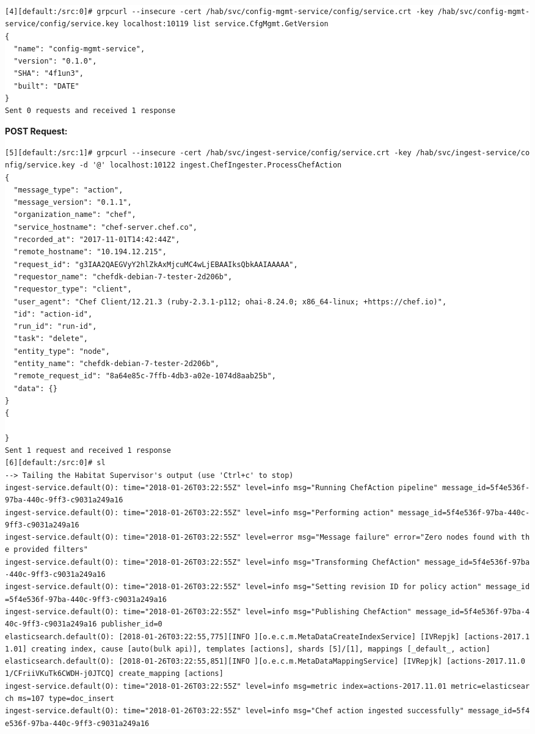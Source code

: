 ``` console
[4][default:/src:0]# grpcurl --insecure -cert /hab/svc/config-mgmt-service/config/service.crt -key /hab/svc/config-mgmt-service/config/service.key localhost:10119 list service.CfgMgmt.GetVersion
{
  "name": "config-mgmt-service",
  "version": "0.1.0",
  "SHA": "4f1un3",
  "built": "DATE"
}
Sent 0 requests and received 1 response
```

**POST Request:**

``` console
[5][default:/src:1]# grpcurl --insecure -cert /hab/svc/ingest-service/config/service.crt -key /hab/svc/ingest-service/config/service.key -d '@' localhost:10122 ingest.ChefIngester.ProcessChefAction
{
  "message_type": "action",
  "message_version": "0.1.1",
  "organization_name": "chef",
  "service_hostname": "chef-server.chef.co",
  "recorded_at": "2017-11-01T14:42:44Z",
  "remote_hostname": "10.194.12.215",
  "request_id": "g3IAA2QAEGVyY2hlZkAxMjcuMC4wLjEBAAIksQbkAAIAAAAA",
  "requestor_name": "chefdk-debian-7-tester-2d206b",
  "requestor_type": "client",
  "user_agent": "Chef Client/12.21.3 (ruby-2.3.1-p112; ohai-8.24.0; x86_64-linux; +https://chef.io)",
  "id": "action-id",
  "run_id": "run-id",
  "task": "delete",
  "entity_type": "node",
  "entity_name": "chefdk-debian-7-tester-2d206b",
  "remote_request_id": "8a64e85c-7ffb-4db3-a02e-1074d8aab25b",
  "data": {}
}
{

}
Sent 1 request and received 1 response
[6][default:/src:0]# sl
--> Tailing the Habitat Supervisor's output (use 'Ctrl+c' to stop)
ingest-service.default(O): time="2018-01-26T03:22:55Z" level=info msg="Running ChefAction pipeline" message_id=5f4e536f-97ba-440c-9ff3-c9031a249a16
ingest-service.default(O): time="2018-01-26T03:22:55Z" level=info msg="Performing action" message_id=5f4e536f-97ba-440c-9ff3-c9031a249a16
ingest-service.default(O): time="2018-01-26T03:22:55Z" level=error msg="Message failure" error="Zero nodes found with the provided filters"
ingest-service.default(O): time="2018-01-26T03:22:55Z" level=info msg="Transforming ChefAction" message_id=5f4e536f-97ba-440c-9ff3-c9031a249a16
ingest-service.default(O): time="2018-01-26T03:22:55Z" level=info msg="Setting revision ID for policy action" message_id=5f4e536f-97ba-440c-9ff3-c9031a249a16
ingest-service.default(O): time="2018-01-26T03:22:55Z" level=info msg="Publishing ChefAction" message_id=5f4e536f-97ba-440c-9ff3-c9031a249a16 publisher_id=0
elasticsearch.default(O): [2018-01-26T03:22:55,775][INFO ][o.e.c.m.MetaDataCreateIndexService] [IVRepjk] [actions-2017.11.01] creating index, cause [auto(bulk api)], templates [actions], shards [5]/[1], mappings [_default_, action]
elasticsearch.default(O): [2018-01-26T03:22:55,851][INFO ][o.e.c.m.MetaDataMappingService] [IVRepjk] [actions-2017.11.01/CFriiVKuTk6CWDH-j0JTCQ] create_mapping [actions]
ingest-service.default(O): time="2018-01-26T03:22:55Z" level=info msg=metric index=actions-2017.11.01 metric=elasticsearch ms=107 type=doc_insert
ingest-service.default(O): time="2018-01-26T03:22:55Z" level=info msg="Chef action ingested successfully" message_id=5f4e536f-97ba-440c-9ff3-c9031a249a16
```


[the TOC below is auto-generated by the VSCode "Markdown TOC" plugin; do not edit manually]: #
[User settings needed to get this level of detail: "markdown-toc.depthFrom": 2, and "markdown-toc.depthTo": 3]: #